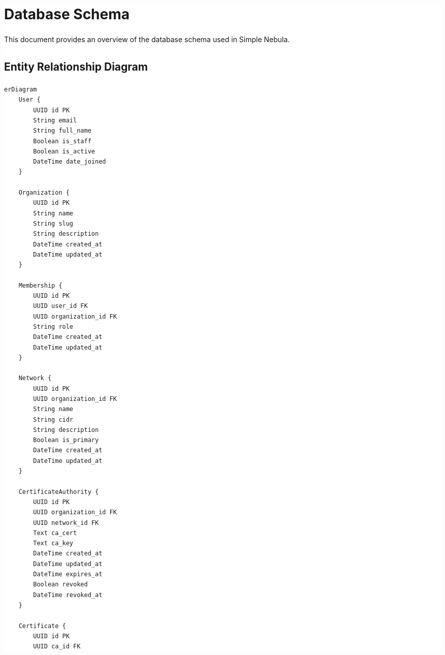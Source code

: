# Database Schema

This document provides an overview of the database schema used in Simple Nebula.

## Entity Relationship Diagram

```mermaid
erDiagram
    User {
        UUID id PK
        String email
        String full_name
        Boolean is_staff
        Boolean is_active
        DateTime date_joined
    }
    
    Organization {
        UUID id PK
        String name
        String slug
        String description
        DateTime created_at
        DateTime updated_at
    }
    
    Membership {
        UUID id PK
        UUID user_id FK
        UUID organization_id FK
        String role
        DateTime created_at
        DateTime updated_at
    }

    Network {
        UUID id PK
        UUID organization_id FK
        String name
        String cidr
        String description
        Boolean is_primary
        DateTime created_at
        DateTime updated_at
    }
    
    CertificateAuthority {
        UUID id PK
        UUID organization_id FK
        UUID network_id FK
        Text ca_cert
        Text ca_key
        DateTime created_at
        DateTime updated_at
        DateTime expires_at
        Boolean revoked
        DateTime revoked_at
    }
    
    Certificate {
        UUID id PK
        UUID ca_id FK
```